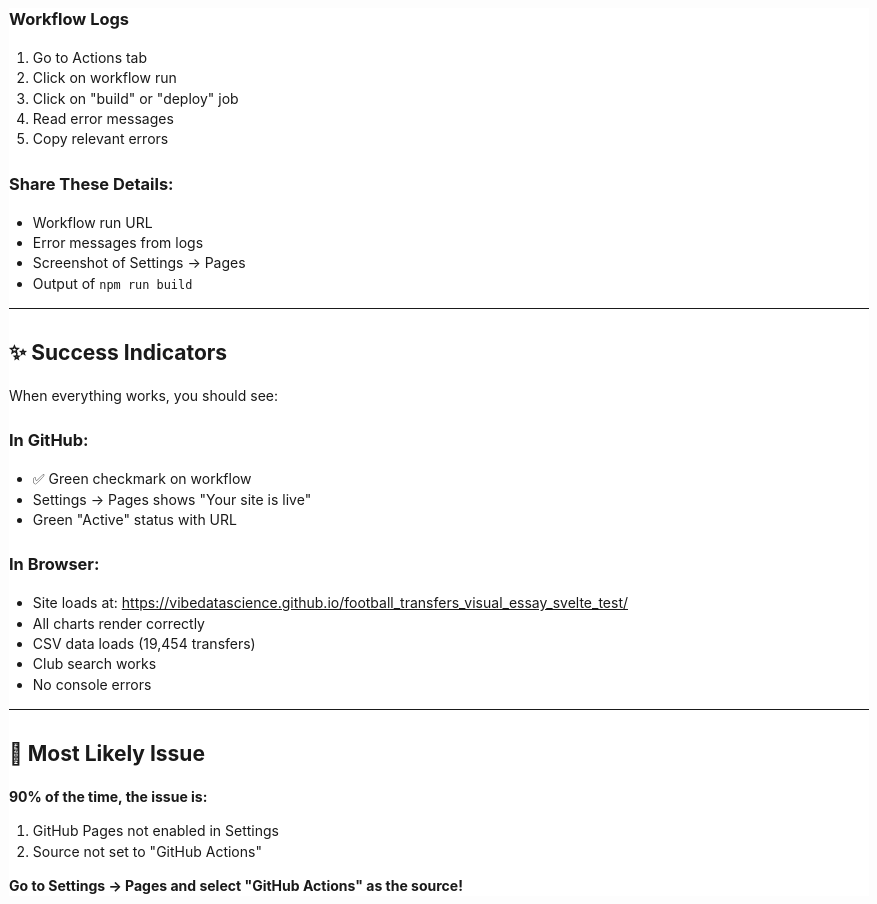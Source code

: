 ### Workflow Logs
1. Go to Actions tab
2. Click on workflow run
3. Click on "build" or "deploy" job
4. Read error messages
5. Copy relevant errors

### Share These Details:
- Workflow run URL
- Error messages from logs
- Screenshot of Settings → Pages
- Output of `npm run build`

---

## ✨ **Success Indicators**

When everything works, you should see:

### In GitHub:
- ✅ Green checkmark on workflow
- Settings → Pages shows "Your site is live"
- Green "Active" status with URL

### In Browser:
- Site loads at: https://vibedatascience.github.io/football_transfers_visual_essay_svelte_test/
- All charts render correctly
- CSV data loads (19,454 transfers)
- Club search works
- No console errors

---

## 🎯 **Most Likely Issue**

**90% of the time, the issue is:**
1. GitHub Pages not enabled in Settings
2. Source not set to "GitHub Actions"

**Go to Settings → Pages and select "GitHub Actions" as the source!**